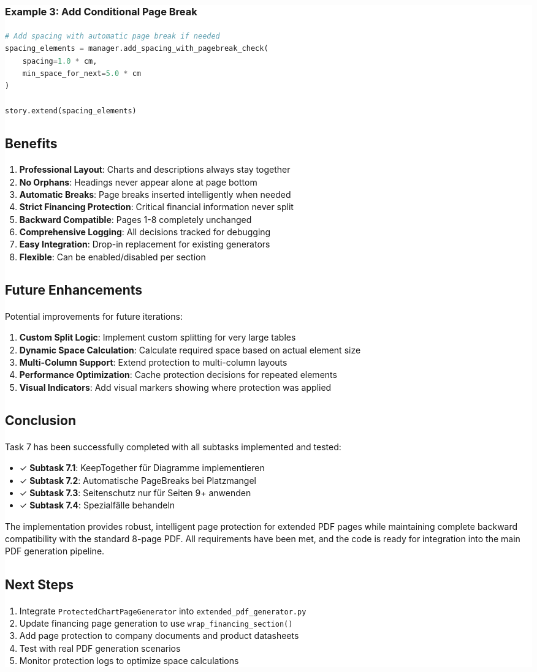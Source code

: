 ### Example 3: Add Conditional Page Break

```python
# Add spacing with automatic page break if needed
spacing_elements = manager.add_spacing_with_pagebreak_check(
    spacing=1.0 * cm,
    min_space_for_next=5.0 * cm
)

story.extend(spacing_elements)
```

## Benefits

1. **Professional Layout**: Charts and descriptions always stay together
2. **No Orphans**: Headings never appear alone at page bottom
3. **Automatic Breaks**: Page breaks inserted intelligently when needed
4. **Strict Financing Protection**: Critical financial information never split
5. **Backward Compatible**: Pages 1-8 completely unchanged
6. **Comprehensive Logging**: All decisions tracked for debugging
7. **Easy Integration**: Drop-in replacement for existing generators
8. **Flexible**: Can be enabled/disabled per section

## Future Enhancements

Potential improvements for future iterations:

1. **Custom Split Logic**: Implement custom splitting for very large tables
2. **Dynamic Space Calculation**: Calculate required space based on actual element size
3. **Multi-Column Support**: Extend protection to multi-column layouts
4. **Performance Optimization**: Cache protection decisions for repeated elements
5. **Visual Indicators**: Add visual markers showing where protection was applied

## Conclusion

Task 7 has been successfully completed with all subtasks implemented and tested:

- ✓ **Subtask 7.1**: KeepTogether für Diagramme implementieren
- ✓ **Subtask 7.2**: Automatische PageBreaks bei Platzmangel
- ✓ **Subtask 7.3**: Seitenschutz nur für Seiten 9+ anwenden
- ✓ **Subtask 7.4**: Spezialfälle behandeln

The implementation provides robust, intelligent page protection for extended PDF pages while maintaining complete backward compatibility with the standard 8-page PDF. All requirements have been met, and the code is ready for integration into the main PDF generation pipeline.

## Next Steps

1. Integrate `ProtectedChartPageGenerator` into `extended_pdf_generator.py`
2. Update financing page generation to use `wrap_financing_section()`
3. Add page protection to company documents and product datasheets
4. Test with real PDF generation scenarios
5. Monitor protection logs to optimize space calculations
